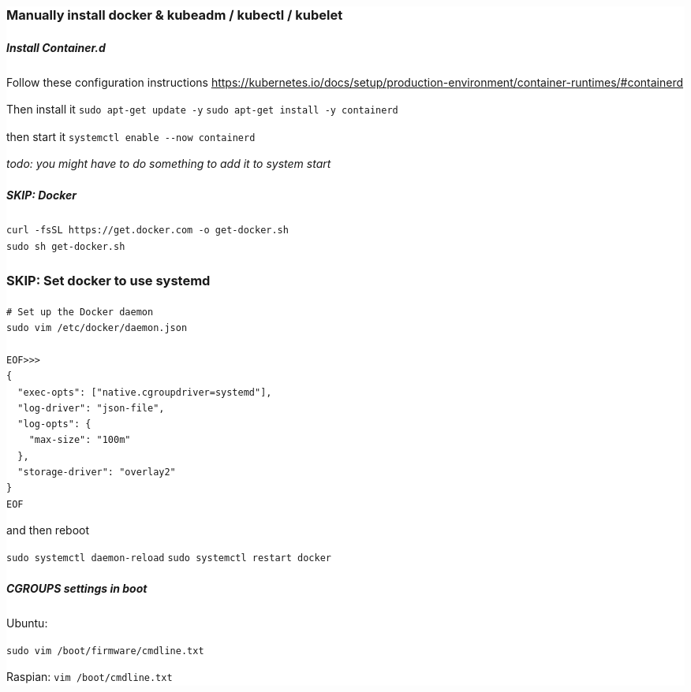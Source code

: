 ### Manually install docker & kubeadm / kubectl / kubelet

##### Install Container.d

Follow these configuration instructions
https://kubernetes.io/docs/setup/production-environment/container-runtimes/#containerd

Then install it
`sudo apt-get update -y`
`sudo apt-get install -y containerd`

then start it 
`systemctl enable --now containerd`

_todo: you might have to do something to add it to system start_


##### SKIP: Docker
```
curl -fsSL https://get.docker.com -o get-docker.sh
sudo sh get-docker.sh
```

### SKIP: Set docker to use systemd

```
# Set up the Docker daemon
sudo vim /etc/docker/daemon.json

EOF>>>
{
  "exec-opts": ["native.cgroupdriver=systemd"],
  "log-driver": "json-file",
  "log-opts": {
    "max-size": "100m"
  },
  "storage-driver": "overlay2"
}
EOF
```

and then reboot

`sudo systemctl daemon-reload`
`sudo systemctl restart docker`


##### CGROUPS settings in boot

Ubuntu:
```
sudo vim /boot/firmware/cmdline.txt
```

Raspian:
`vim /boot/cmdline.txt`
